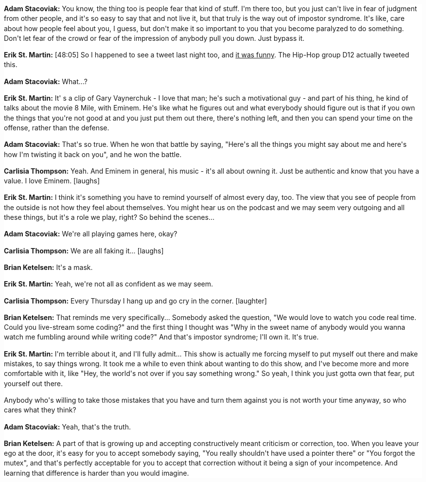 **Adam Stacoviak:** You know, the thing too is people fear that kind of stuff. I'm there too, but you just can't live in fear of judgment from other people, and it's so easy to say that and not live it, but that truly is the way out of impostor syndrome. It's like, care about how people feel about you, I guess, but don't make it so important to you that you become paralyzed to do something. Don't let fear of the crowd or fear of the impression of anybody pull you down. Just bypass it.

**Erik St. Martin:** \[48:05\] So I happened to see a tweet last night too, and [it was funny](https://twitter.com/d12/status/857417347224809473). The Hip-Hop group D12 actually tweeted this.

**Adam Stacoviak:** What...?

**Erik St. Martin:** It' s a clip of Gary Vaynerchuk - I love that man; he's such a motivational guy - and part of his thing, he kind of talks about the movie 8 Mile, with Eminem. He's like what he figures out and what everybody should figure out is that if you own the things that you're not good at and you just put them out there, there's nothing left, and then you can spend your time on the offense, rather than the defense.

**Adam Stacoviak:** That's so true. When he won that battle by saying, "Here's all the things you might say about me and here's how I'm twisting it back on you", and he won the battle.

**Carlisia Thompson:** Yeah. And Eminem in general, his music - it's all about owning it. Just be authentic and know that you have a value. I love Eminem. \[laughs\]

**Erik St. Martin:** I think it's something you have to remind yourself of almost every day, too. The view that you see of people from the outside is not how they feel about themselves. You might hear us on the podcast and we may seem very outgoing and all these things, but it's a role we play, right? So behind the scenes...

**Adam Stacoviak:** We're all playing games here, okay?

**Carlisia Thompson:** We are all faking it... \[laughs\]

**Brian Ketelsen:** It's a mask.

**Erik St. Martin:** Yeah, we're not all as confident as we may seem.

**Carlisia Thompson:** Every Thursday I hang up and go cry in the corner. \[laughter\]

**Brian Ketelsen:** That reminds me very specifically... Somebody asked the question, "We would love to watch you code real time. Could you live-stream some coding?" and the first thing I thought was "Why in the sweet name of anybody would you wanna watch me fumbling around while writing code?" And that's impostor syndrome; I'll own it. It's true.

**Erik St. Martin:** I'm terrible about it, and I'll fully admit... This show is actually me forcing myself to put myself out there and make mistakes, to say things wrong. It took me a while to even think about wanting to do this show, and I've become more and more comfortable with it, like "Hey, the world's not over if you say something wrong." So yeah, I think you just gotta own that fear, put yourself out there.

Anybody who's willing to take those mistakes that you have and turn them against you is not worth your time anyway, so who cares what they think?

**Adam Stacoviak:** Yeah, that's the truth.

**Brian Ketelsen:** A part of that is growing up and accepting constructively meant criticism or correction, too. When you leave your ego at the door, it's easy for you to accept somebody saying, "You really shouldn't have used a pointer there" or "You forgot the mutex", and that's perfectly acceptable for you to accept that correction without it being a sign of your incompetence. And learning that difference is harder than you would imagine.
